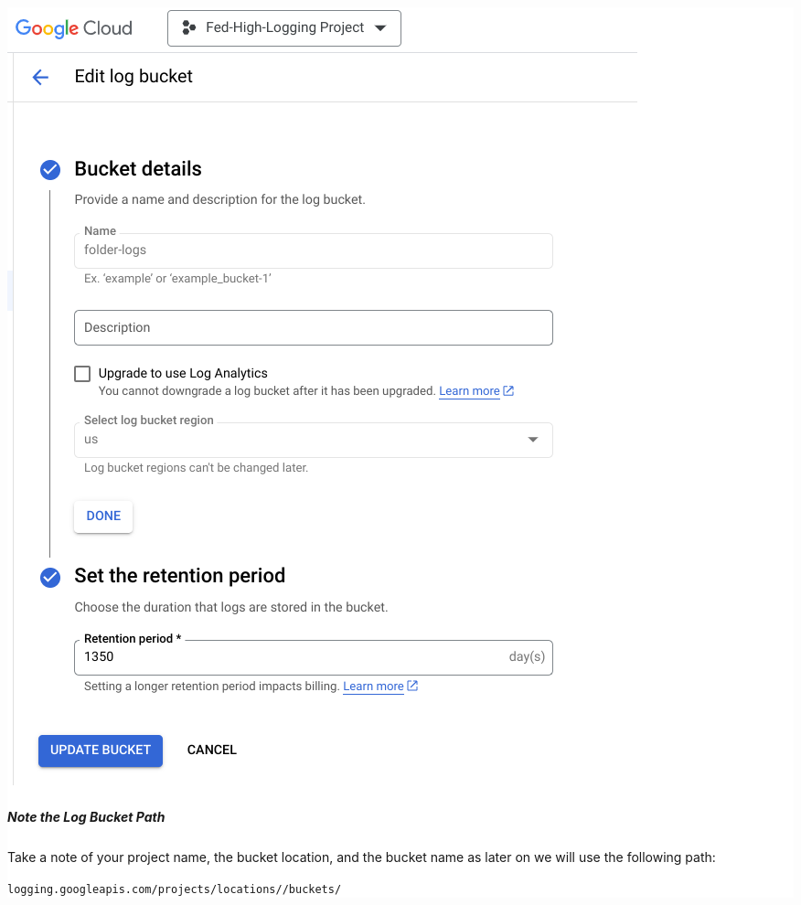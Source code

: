![image](./images/csa-deployingi--1b2lcwjg3ij.png)

##### Note the Log Bucket Path

Take a note of your project name, the bucket location, and the bucket name as later on we will use the following path: 

```
logging.googleapis.com/projects/locations//buckets/
```

